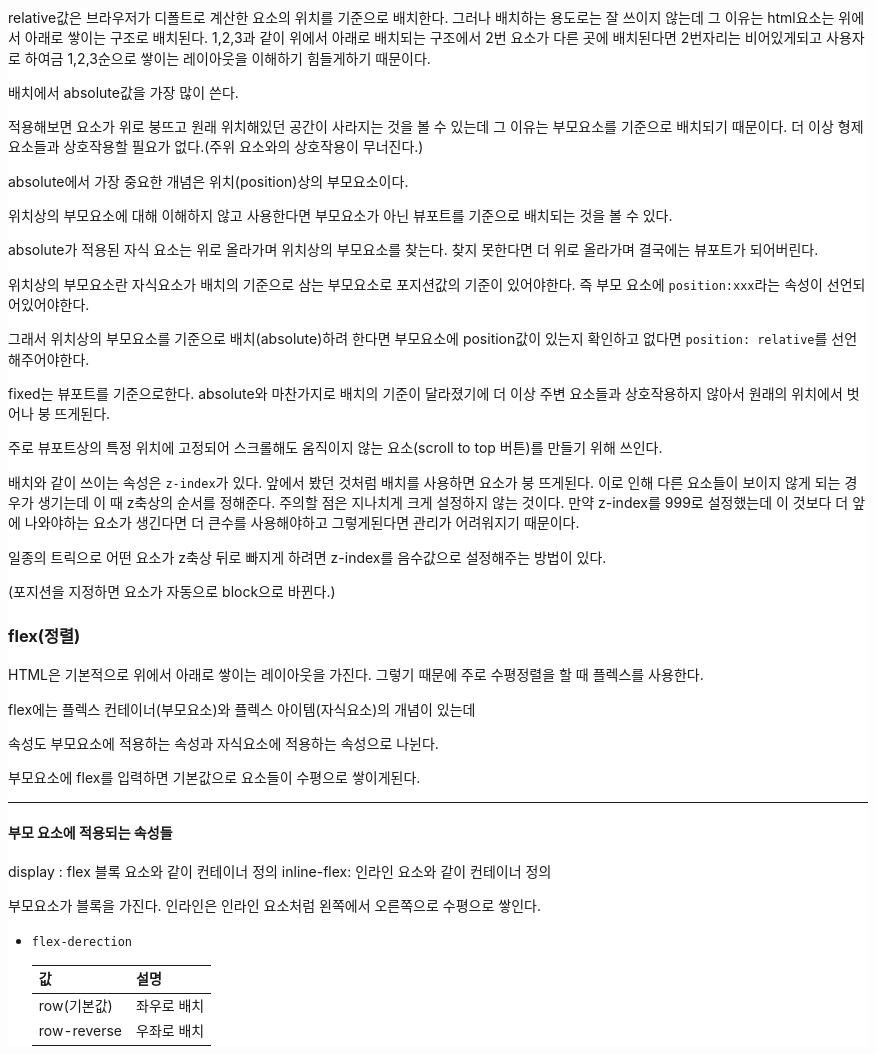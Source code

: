 relative값은 브라우저가 디폴트로 계산한 요소의 위치를 기준으로 배치한다. 그러나 배치하는 용도로는 잘 쓰이지 않는데 그 이유는 html요소는 위에서 아래로 쌓이는 구조로 배치된다. 1,2,3과 같이 위에서 아래로 배치되는 구조에서 2번 요소가 다른 곳에 배치된다면 2번자리는 비어있게되고 사용자로 하여금 1,2,3순으로 쌓이는 레이아웃을 이해하기 힘들게하기 때문이다.

배치에서 absolute값을 가장 많이 쓴다.

적용해보면 요소가 위로 붕뜨고 원래 위치해있던 공간이 사라지는 것을 볼 수 있는데 그 이유는 부모요소를 기준으로 배치되기 때문이다. 더 이상 형제 요소들과 상호작용할 필요가 없다.(주위 요소와의 상호작용이 무너진다.)

absolute에서 가장 중요한 개념은 위치(position)상의 부모요소이다.

위치상의 부모요소에 대해 이해하지 않고 사용한다면 부모요소가 아닌 뷰포트를 기준으로 배치되는 것을 볼 수 있다.

absolute가 적용된 자식 요소는 위로 올라가며 위치상의 부모요소를 찾는다.
찾지 못한다면 더 위로 올라가며 결국에는 뷰포트가 되어버린다.

위치상의 부모요소란 자식요소가 배치의 기준으로 삼는 부모요소로 포지션값의 기준이 있어야한다. 즉 부모 요소에 `position:xxx`라는 속성이 선언되어있어야한다.

그래서 위치상의 부모요소를 기준으로 배치(absolute)하려 한다면 부모요소에 position값이 있는지 확인하고 없다면 `position: relative`를 선언해주어야한다.

fixed는 뷰포트를 기준으로한다. absolute와 마찬가지로 배치의 기준이 달라졌기에 더 이상 주변 요소들과 상호작용하지 않아서 원래의 위치에서 벗어나 붕 뜨게된다.

주로 뷰포트상의 특정 위치에 고정되어 스크롤해도 움직이지 않는 요소(scroll to top 버튼)를 만들기 위해 쓰인다.

배치와 같이 쓰이는 속성은 `z-index`가 있다. 앞에서 봤던 것처럼 배치를 사용하면 요소가 붕 뜨게된다. 이로 인해 다른 요소들이 보이지 않게 되는 경우가 생기는데 이 때 z축상의 순서를 정해준다. 주의할 점은 지나치게 크게 설정하지 않는 것이다. 만약 z-index를 999로 설정했는데 이 것보다 더 앞에 나와야하는 요소가 생긴다면 더 큰수를 사용해야하고 그렇게된다면 관리가 어려워지기 때문이다.

일종의 트릭으로 어떤 요소가 z축상 뒤로 빠지게 하려면 z-index를 음수값으로 설정해주는 방법이 있다.

(포지션을 지정하면 요소가 자동으로 block으로 바뀐다.)

### flex(정렬)

HTML은 기본적으로 위에서 아래로 쌓이는 레이아웃을 가진다. 그렇기 때문에 주로 수평정렬을 할 때 플렉스를 사용한다.

flex에는 플렉스 컨테이너(부모요소)와 플렉스 아이템(자식요소)의 개념이 있는데 

속성도 부모요소에 적용하는 속성과 자식요소에 적용하는 속성으로 나뉜다.

부모요소에 flex를 입력하면 기본값으로 요소들이 수평으로 쌓이게된다.


------
#### 부모 요소에 적용되는 속성들

display : flex 블록 요소와 같이 컨테이너 정의
inline-flex: 인라인 요소와 같이 컨테이너 정의

부모요소가 블록을 가진다.
인라인은 인라인 요소처럼 왼쪽에서 오른쪽으로 수평으로 쌓인다.

* `flex-derection`

  | 값 | 설명 |
  | -- | -- |
  | row(기본값) | 좌우로 배치 |
  | row-reverse | 우좌로 배치 |
